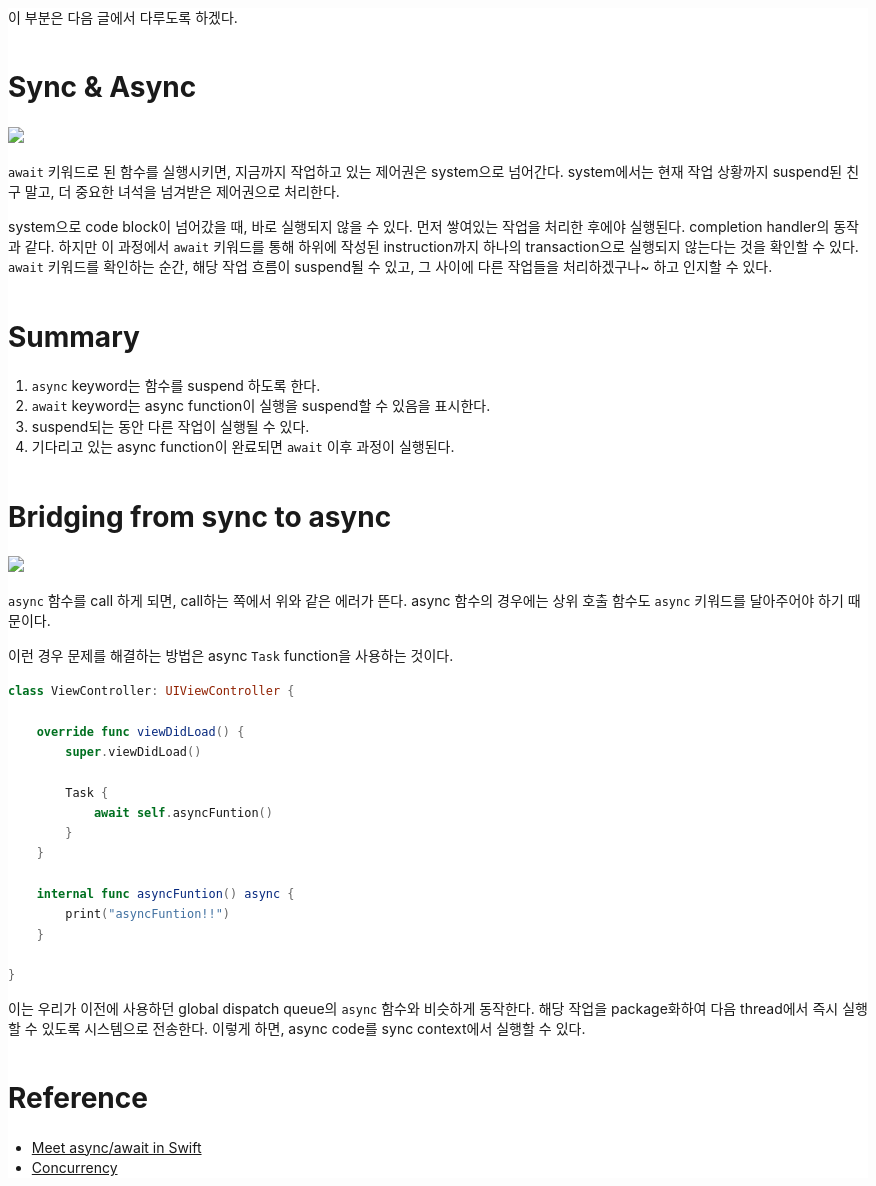 이 부분은 다음 글에서 다루도록 하겠다.

# Sync & Async

![](ConcurrentProgramming_05_AsyncAwait_0.jpg)

`await` 키워드로 된 함수를 실행시키면, 지금까지 작업하고 있는 제어권은 system으로 넘어간다. system에서는 현재 작업 상황까지 suspend된 친구 말고, 더 중요한 녀석을 넘겨받은 제어권으로 처리한다.

system으로 code block이 넘어갔을 때, 바로 실행되지 않을 수 있다. 먼저 쌓여있는 작업을 처리한 후에야 실행된다. completion handler의 동작과 같다. 하지만 이 과정에서 `await` 키워드를 통해 하위에 작성된 instruction까지 하나의 transaction으로 실행되지 않는다는 것을 확인할 수 있다. `await` 키워드를 확인하는 순간, 해당 작업 흐름이 suspend될 수 있고, 그 사이에 다른 작업들을 처리하겠구나~ 하고 인지할 수 있다. 

# Summary

1. `async` keyword는 함수를 suspend 하도록 한다.
1. `await` keyword는 async function이 실행을 suspend할 수 있음을 표시한다.
1. suspend되는 동안 다른 작업이 실행될 수 있다.
1. 기다리고 있는 async function이 완료되면 `await` 이후 과정이 실행된다.

# Bridging from sync to async

![](ConcurrentProgramming_05_AsyncAwait_1.jpg)

`async` 함수를 call 하게 되면, call하는 쪽에서 위와 같은 에러가 뜬다. async 함수의 경우에는 상위 호출 함수도 `async` 키워드를 달아주어야 하기 때문이다.

이런 경우 문제를 해결하는 방법은 async `Task` function을 사용하는 것이다.

````swift
class ViewController: UIViewController {

    override func viewDidLoad() {
        super.viewDidLoad()

        Task {
            await self.asyncFuntion()
        }
    }

    internal func asyncFuntion() async {
        print("asyncFuntion!!")
    }

}
````

이는 우리가 이전에 사용하던 global dispatch queue의 `async` 함수와 비슷하게 동작한다. 해당 작업을 package화하여 다음 thread에서 즉시 실행할 수 있도록 시스템으로 전송한다. 이렇게 하면, async code를 sync context에서 실행할 수 있다.

# Reference

* [Meet async/await in Swift](https://developer.apple.com/videos/play/wwdc2021/10132/)
* [Concurrency](https://docs.swift.org/swift-book/LanguageGuide/Concurrency.html)
